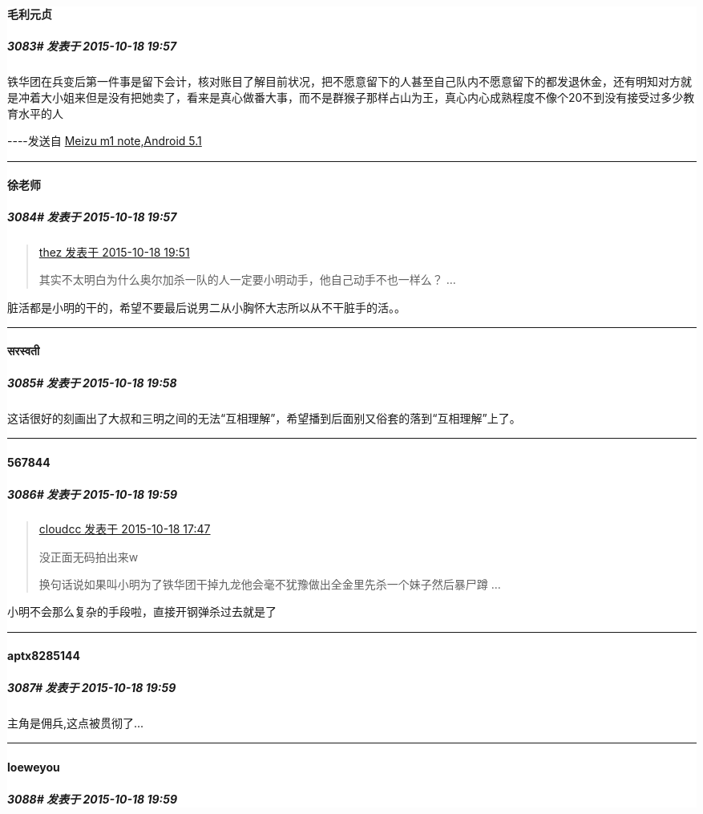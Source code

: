 ####  毛利元贞  
##### 3083#       发表于 2015-10-18 19:57


铁华团在兵变后第一件事是留下会计，核对账目了解目前状况，把不愿意留下的人甚至自己队内不愿意留下的都发退休金，还有明知对方就是冲着大小姐来但是没有把她卖了，看来是真心做番大事，而不是群猴子那样占山为王，真心内心成熟程度不像个20不到没有接受过多少教育水平的人


----发送自 [Meizu m1 note,Android 5.1](http://stage1.5j4m.com/?1.19)


-----

####  徐老师  
##### 3084#       发表于 2015-10-18 19:57


<blockquote><a href="httphttps://bbs.saraba1st.com/2b/forum.php?mod=redirect&amp;goto=findpost&amp;pid=30482386&amp;ptid=1148153" target="_blank">thez 发表于 2015-10-18 19:51</a>

其实不太明白为什么奥尔加杀一队的人一定要小明动手，他自己动手不也一样么？ ...</blockquote>
脏活都是小明的干的，希望不要最后说男二从小胸怀大志所以从不干脏手的活。。


-----

####  सरस्वती  
##### 3085#       发表于 2015-10-18 19:58


这话很好的刻画出了大叔和三明之间的无法“互相理解”，希望播到后面别又俗套的落到“互相理解”上了。


-----

####  567844  
##### 3086#       发表于 2015-10-18 19:59


<blockquote><a href="httphttps://bbs.saraba1st.com/2b/forum.php?mod=redirect&amp;goto=findpost&amp;pid=30481348&amp;ptid=1148153" target="_blank">cloudcc 发表于 2015-10-18 17:47</a>

没正面无码拍出来w

换句话说如果叫小明为了铁华团干掉九龙他会毫不犹豫做出全金里先杀一个妹子然后暴尸蹲 ...</blockquote>
小明不会那么复杂的手段啦，直接开钢弹杀过去就是了


-----

####  aptx8285144  
##### 3087#       发表于 2015-10-18 19:59


主角是佣兵,这点被贯彻了...


-----

####  loeweyou  
##### 3088#       发表于 2015-10-18 19:59
